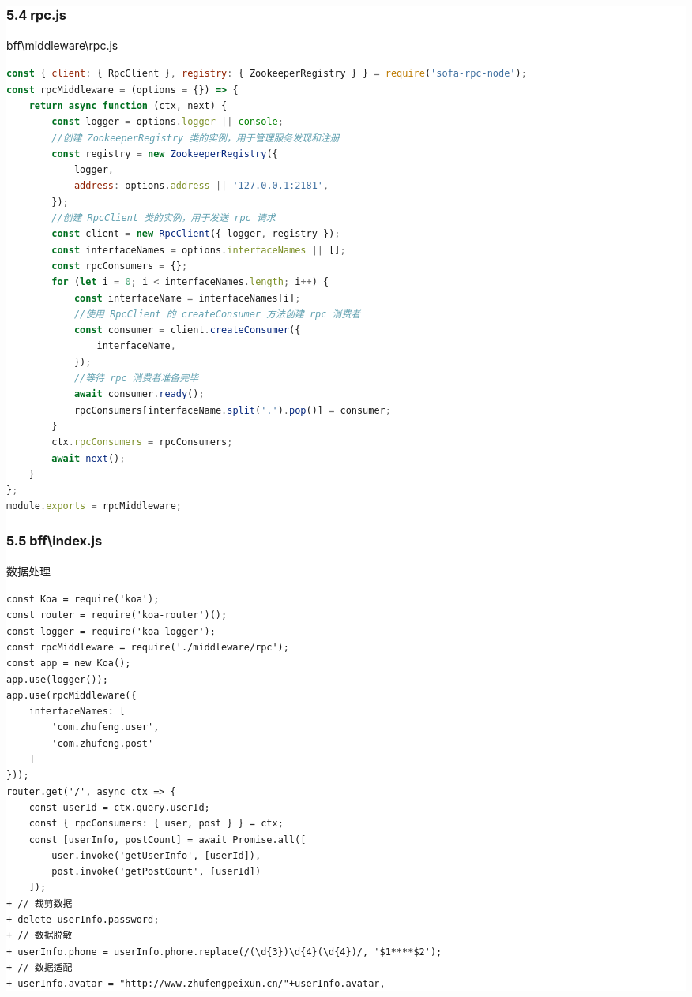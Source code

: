  ### 5.4 rpc.js 

bff\\middleware\\rpc.js

```javascript
const { client: { RpcClient }, registry: { ZookeeperRegistry } } = require('sofa-rpc-node');
const rpcMiddleware = (options = {}) => {
    return async function (ctx, next) {
        const logger = options.logger || console;
        //创建 ZookeeperRegistry 类的实例，用于管理服务发现和注册
        const registry = new ZookeeperRegistry({
            logger,
            address: options.address || '127.0.0.1:2181',
        });
        //创建 RpcClient 类的实例，用于发送 rpc 请求
        const client = new RpcClient({ logger, registry });
        const interfaceNames = options.interfaceNames || [];
        const rpcConsumers = {};
        for (let i = 0; i < interfaceNames.length; i++) {
            const interfaceName = interfaceNames[i];
            //使用 RpcClient 的 createConsumer 方法创建 rpc 消费者
            const consumer = client.createConsumer({
                interfaceName,
            });
            //等待 rpc 消费者准备完毕
            await consumer.ready();
            rpcConsumers[interfaceName.split('.').pop()] = consumer;
        }
        ctx.rpcConsumers = rpcConsumers;
        await next();
    }
};
module.exports = rpcMiddleware;
```

 ### 5.5 bff\\index.js 

数据处理

```
const Koa = require('koa');
const router = require('koa-router')();
const logger = require('koa-logger');
const rpcMiddleware = require('./middleware/rpc');
const app = new Koa();
app.use(logger());
app.use(rpcMiddleware({
    interfaceNames: [
        'com.zhufeng.user',
        'com.zhufeng.post'
    ]
}));
router.get('/', async ctx => {
    const userId = ctx.query.userId;
    const { rpcConsumers: { user, post } } = ctx;
    const [userInfo, postCount] = await Promise.all([
        user.invoke('getUserInfo', [userId]),
        post.invoke('getPostCount', [userId])
    ]);
+ // 裁剪数据
+ delete userInfo.password;
+ // 数据脱敏
+ userInfo.phone = userInfo.phone.replace(/(\d{3})\d{4}(\d{4})/, '$1****$2');
+ // 数据适配
+ userInfo.avatar = "http://www.zhufengpeixun.cn/"+userInfo.avatar,
```